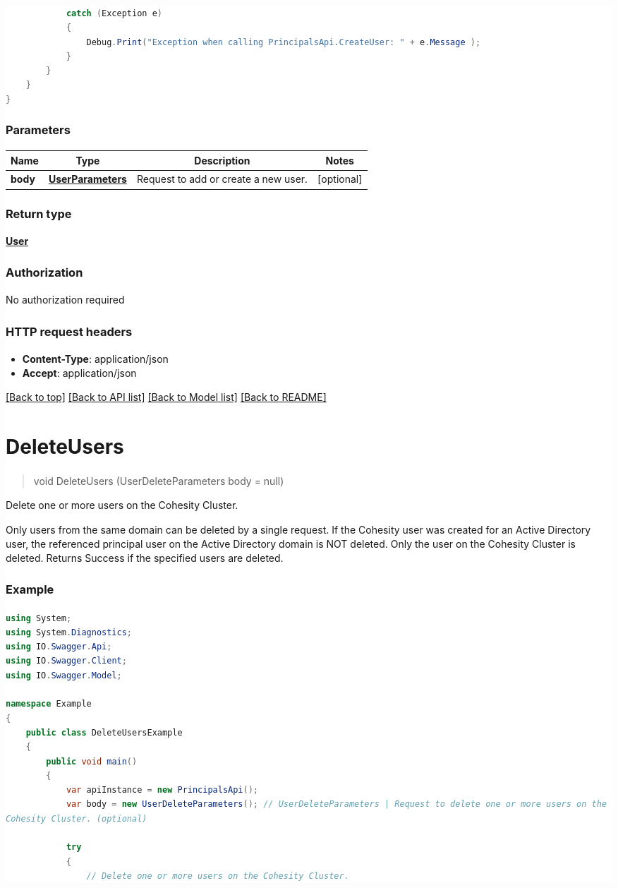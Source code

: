 ```csharp
            catch (Exception e)
            {
                Debug.Print("Exception when calling PrincipalsApi.CreateUser: " + e.Message );
            }
        }
    }
}
```

### Parameters

Name | Type | Description  | Notes
------------- | ------------- | ------------- | -------------
 **body** | [**UserParameters**](UserParameters.md)| Request to add or create a new user. | [optional] 

### Return type

[**User**](User.md)

### Authorization

No authorization required

### HTTP request headers

 - **Content-Type**: application/json
 - **Accept**: application/json

[[Back to top]](#) [[Back to API list]](../README.md#documentation-for-api-endpoints) [[Back to Model list]](../README.md#documentation-for-models) [[Back to README]](../README.md)

<a name="deleteusers"></a>
# **DeleteUsers**
> void DeleteUsers (UserDeleteParameters body = null)

Delete one or more users on the Cohesity Cluster.

Only users from the same domain can be deleted by a single request. If the Cohesity user was created for an Active Directory user, the referenced principal user on the Active Directory domain is NOT deleted. Only the user on the Cohesity Cluster is deleted. Returns Success if the specified users are deleted.

### Example
```csharp
using System;
using System.Diagnostics;
using IO.Swagger.Api;
using IO.Swagger.Client;
using IO.Swagger.Model;

namespace Example
{
    public class DeleteUsersExample
    {
        public void main()
        {
            var apiInstance = new PrincipalsApi();
            var body = new UserDeleteParameters(); // UserDeleteParameters | Request to delete one or more users on the Cohesity Cluster. (optional) 

            try
            {
                // Delete one or more users on the Cohesity Cluster.
```